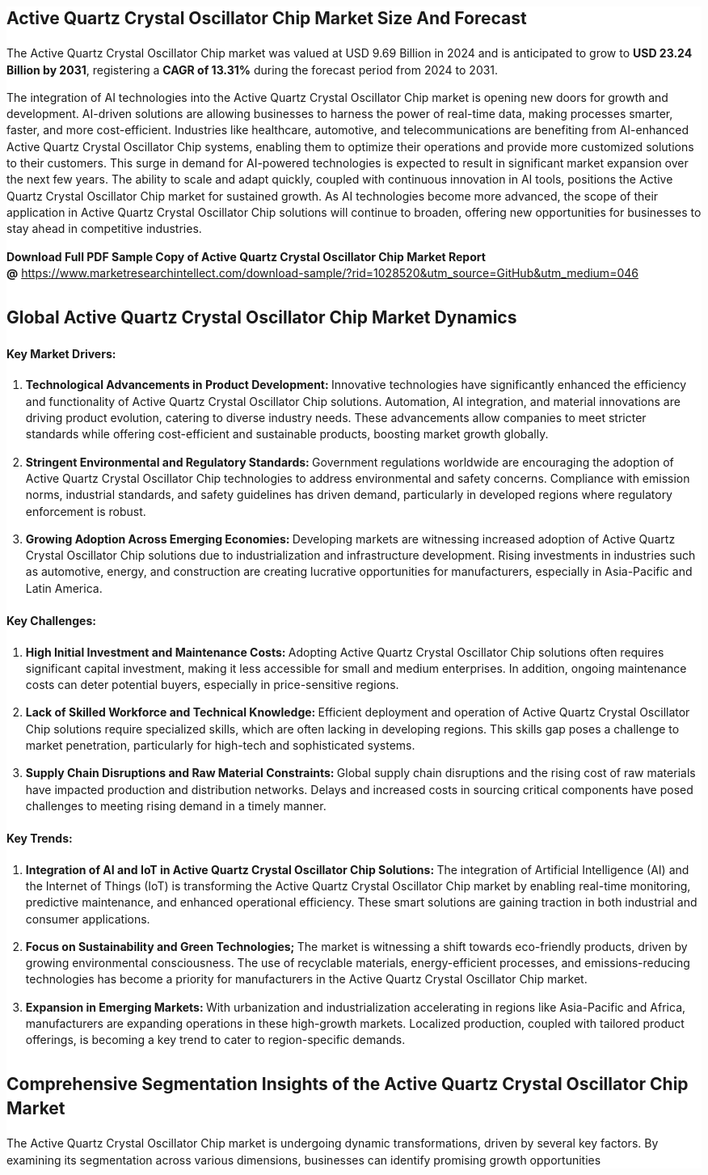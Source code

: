 <h2>Active Quartz Crystal Oscillator Chip Market Size And Forecast</h2><p>The Active Quartz Crystal Oscillator Chip market was valued at USD 9.69 Billion in 2024 and is anticipated to grow to <strong>USD 23.24 Billion by 2031</strong>, registering a <strong>CAGR of 13.31%</strong> during the forecast period from 2024 to 2031.</p><p>The integration of AI technologies into the Active Quartz Crystal Oscillator Chip market is opening new doors for growth and development. AI-driven solutions are allowing businesses to harness the power of real-time data, making processes smarter, faster, and more cost-efficient. Industries like healthcare, automotive, and telecommunications are benefiting from AI-enhanced Active Quartz Crystal Oscillator Chip systems, enabling them to optimize their operations and provide more customized solutions to their customers. This surge in demand for AI-powered technologies is expected to result in significant market expansion over the next few years. The ability to scale and adapt quickly, coupled with continuous innovation in AI tools, positions the Active Quartz Crystal Oscillator Chip market for sustained growth. As AI technologies become more advanced, the scope of their application in Active Quartz Crystal Oscillator Chip solutions will continue to broaden, offering new opportunities for businesses to stay ahead in competitive industries.</p><p><strong>Download Full PDF Sample Copy of Active Quartz Crystal Oscillator Chip Market Report @</strong>&nbsp;<a href="https://www.marketresearchintellect.com/download-sample/?rid=1028520&amp;utm_source=GitHub&amp;utm_medium=046">https://www.marketresearchintellect.com/download-sample/?rid=1028520&amp;utm_source=GitHub&amp;utm_medium=046</a></p><h2>Global Active Quartz Crystal Oscillator Chip Market Dynamics</h2><h4><strong>Key Market Drivers:</strong></h4><ol><li><p><strong>Technological Advancements in Product Development:&nbsp;</strong>Innovative technologies have significantly enhanced the efficiency and functionality of Active Quartz Crystal Oscillator Chip solutions. Automation, AI integration, and material innovations are driving product evolution, catering to diverse industry needs. These advancements allow companies to meet stricter standards while offering cost-efficient and sustainable products, boosting market growth globally.</p></li><li><p><strong>Stringent Environmental and Regulatory Standards:&nbsp;</strong>Government regulations worldwide are encouraging the adoption of Active Quartz Crystal Oscillator Chip technologies to address environmental and safety concerns. Compliance with emission norms, industrial standards, and safety guidelines has driven demand, particularly in developed regions where regulatory enforcement is robust.</p></li><li><p><strong>Growing Adoption Across Emerging Economies:&nbsp;</strong>Developing markets are witnessing increased adoption of Active Quartz Crystal Oscillator Chip solutions due to industrialization and infrastructure development. Rising investments in industries such as automotive, energy, and construction are creating lucrative opportunities for manufacturers, especially in Asia-Pacific and Latin America.</p></li></ol><h4><strong>Key Challenges:</strong></h4><ol><li><p><strong>High Initial Investment and Maintenance Costs:&nbsp;</strong>Adopting Active Quartz Crystal Oscillator Chip solutions often requires significant capital investment, making it less accessible for small and medium enterprises. In addition, ongoing maintenance costs can deter potential buyers, especially in price-sensitive regions.</p></li><li><p><strong>Lack of Skilled Workforce and Technical Knowledge:&nbsp;</strong>Efficient deployment and operation of Active Quartz Crystal Oscillator Chip solutions require specialized skills, which are often lacking in developing regions. This skills gap poses a challenge to market penetration, particularly for high-tech and sophisticated systems.</p></li><li><p><strong>Supply Chain Disruptions and Raw Material Constraints:&nbsp;</strong>Global supply chain disruptions and the rising cost of raw materials have impacted production and distribution networks. Delays and increased costs in sourcing critical components have posed challenges to meeting rising demand in a timely manner.</p></li></ol><h4><strong>Key Trends:</strong></h4><ol><li><p><strong>Integration of AI and IoT in Active Quartz Crystal Oscillator Chip Solutions:&nbsp;</strong>The integration of Artificial Intelligence (AI) and the Internet of Things (IoT) is transforming the Active Quartz Crystal Oscillator Chip market by enabling real-time monitoring, predictive maintenance, and enhanced operational efficiency. These smart solutions are gaining traction in both industrial and consumer applications.</p></li><li><p><strong>Focus on Sustainability and Green Technologies;&nbsp;</strong>The market is witnessing a shift towards eco-friendly products, driven by growing environmental consciousness. The use of recyclable materials, energy-efficient processes, and emissions-reducing technologies has become a priority for manufacturers in the Active Quartz Crystal Oscillator Chip market.</p></li><li><p><strong>Expansion in Emerging Markets:&nbsp;</strong>With urbanization and industrialization accelerating in regions like Asia-Pacific and Africa, manufacturers are expanding operations in these high-growth markets. Localized production, coupled with tailored product offerings, is becoming a key trend to cater to region-specific demands.</p></li></ol><div class="article-main__content" data-test-id="publishing-text-block"><h2>Comprehensive Segmentation Insights of the Active Quartz Crystal Oscillator Chip Market</h2><p>The Active Quartz Crystal Oscillator Chip market is undergoing dynamic transformations, driven by several key factors. By examining its segmentation across various dimensions, businesses can identify promising growth opportunities
